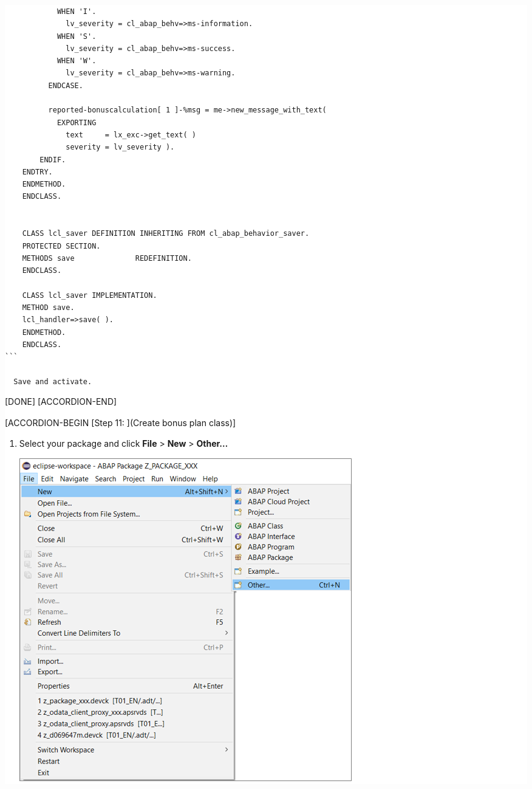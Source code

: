                 WHEN 'I'.
                  lv_severity = cl_abap_behv=>ms-information.
                WHEN 'S'.
                  lv_severity = cl_abap_behv=>ms-success.
                WHEN 'W'.
                  lv_severity = cl_abap_behv=>ms-warning.
              ENDCASE.

              reported-bonuscalculation[ 1 ]-%msg = me->new_message_with_text(
                EXPORTING
                  text     = lx_exc->get_text( )
                  severity = lv_severity ).
            ENDIF.
        ENDTRY.
        ENDMETHOD.
        ENDCLASS.


        CLASS lcl_saver DEFINITION INHERITING FROM cl_abap_behavior_saver.
        PROTECTED SECTION.
        METHODS save              REDEFINITION.
        ENDCLASS.

        CLASS lcl_saver IMPLEMENTATION.
        METHOD save.
        lcl_handler=>save( ).
        ENDMETHOD.
        ENDCLASS.
    ```

      Save and activate.

[DONE]
[ACCORDION-END]

[ACCORDION-BEGIN [Step 11: ](Create bonus plan class)]
  1. Select your package and click **File** > **New** > **Other…**

      ![Create bonus plan class](other.png)
